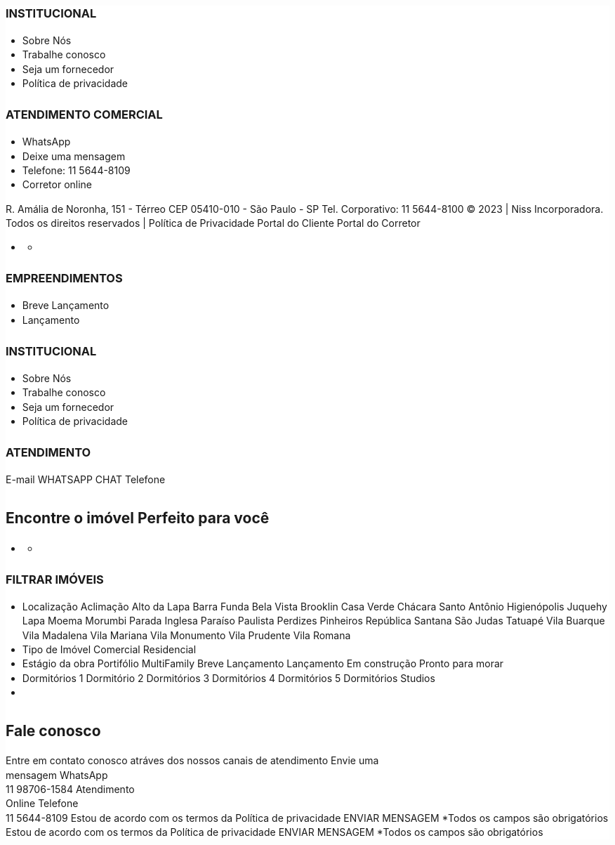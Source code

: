 
### INSTITUCIONAL
  * Sobre Nós
  * Trabalhe conosco
  * Seja um fornecedor
  * Política de privacidade


### ATENDIMENTO COMERCIAL
  * WhatsApp 
  * Deixe uma mensagem 
  * Telefone: 11 5644-8109 
  * Corretor online 


R. Amália de Noronha, 151 - Térreo CEP 05410-010 - São Paulo - SP 
Tel. Corporativo: 11 5644-8100
© 2023 | Niss Incorporadora. Todos os direitos reservados | Política de Privacidade
Portal do Cliente  Portal do Corretor 
  *   * 

### EMPREENDIMENTOS
  * Breve Lançamento
  * Lançamento


### INSTITUCIONAL
  * Sobre Nós
  * Trabalhe conosco
  * Seja um fornecedor
  * Política de privacidade


### ATENDIMENTO
E-mail  WHATSAPP  CHAT  Telefone 
## Encontre o imóvel **Perfeito para você**
  *   * 

### FILTRAR IMÓVEIS
  * Localização Aclimação Alto da Lapa Barra Funda Bela Vista Brooklin Casa Verde Chácara Santo Antônio Higienópolis Juquehy Lapa Moema Morumbi Parada Inglesa Paraíso Paulista Perdizes Pinheiros República Santana São Judas Tatuapé Vila Buarque Vila Madalena Vila Mariana Vila Monumento Vila Prudente Vila Romana
  * Tipo de Imóvel Comercial Residencial
  * Estágio da obra Portifólio MultiFamily Breve Lançamento Lançamento Em construção Pronto para morar
  * Dormitórios 1 Dormitório 2 Dormitórios 3 Dormitórios 4 Dormitórios 5 Dormitórios Studios
  * 

## Fale **conosco**
Entre em contato conosco atráves dos nossos canais de atendimento
Envie uma   
mensagem  WhatsApp   
11 98706-1584 Atendimento   
Online  Telefone   
11 5644-8109 
Estou de acordo com os termos da Política de privacidade
ENVIAR MENSAGEM
*Todos os campos são obrigatórios
Estou de acordo com os termos da Política de privacidade
ENVIAR MENSAGEM
*Todos os campos são obrigatórios